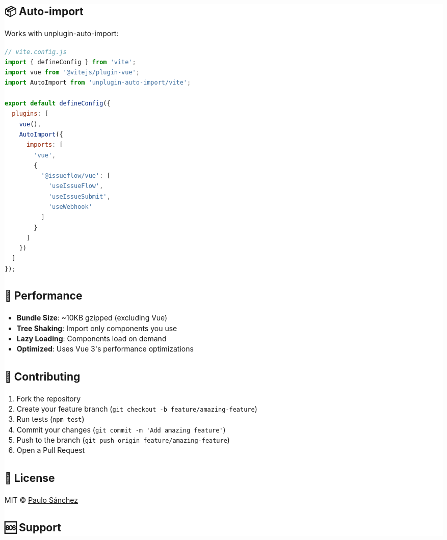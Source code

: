 ## 📦 Auto-import

Works with unplugin-auto-import:

```js
// vite.config.js
import { defineConfig } from 'vite';
import vue from '@vitejs/plugin-vue';
import AutoImport from 'unplugin-auto-import/vite';

export default defineConfig({
  plugins: [
    vue(),
    AutoImport({
      imports: [
        'vue',
        {
          '@issueflow/vue': [
            'useIssueFlow',
            'useIssueSubmit',
            'useWebhook'
          ]
        }
      ]
    })
  ]
});
```

## 🚀 Performance

- **Bundle Size**: ~10KB gzipped (excluding Vue)
- **Tree Shaking**: Import only components you use
- **Lazy Loading**: Components load on demand
- **Optimized**: Uses Vue 3's performance optimizations

## 🤝 Contributing

1. Fork the repository
2. Create your feature branch (`git checkout -b feature/amazing-feature`)
3. Run tests (`npm test`)
4. Commit your changes (`git commit -m 'Add amazing feature'`)
5. Push to the branch (`git push origin feature/amazing-feature`)
6. Open a Pull Request

## 📝 License

MIT © [Paulo Sánchez](https://github.com/yosnap)

## 🆘 Support
